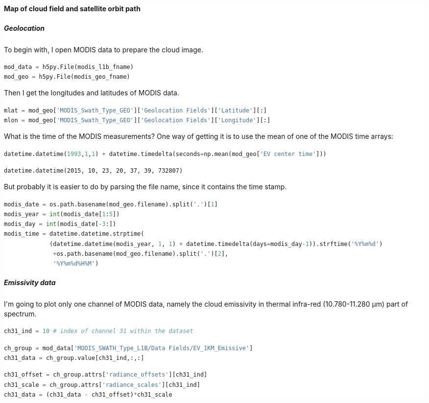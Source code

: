 #### Map of cloud field and satellite orbit path

##### Geolocation

To begin with, I open MODIS data to prepare the cloud image.

```python
mod_data = h5py.File(modis_l1b_fname)
mod_geo = h5py.File(modis_geo_fname)
```

Then I get the longitudes and latitudes of MODIS data.

```python
mlat = mod_geo['MODIS_Swath_Type_GEO']['Geolocation Fields']['Latitude'][:]
mlon = mod_geo['MODIS_Swath_Type_GEO']['Geolocation Fields']['Longitude'][:]
```

What is the time of the MODIS measurements? One way of getting it is to use the mean of one of the MODIS time arrays:

```python
datetime.datetime(1993,1,1) + datetime.timedelta(seconds=np.mean(mod_geo['EV center time']))
```

    datetime.datetime(2015, 10, 23, 20, 37, 39, 732807)


But probably it is easier to do by parsing the file name, since it contains the time stamp.

```python
modis_date = os.path.basename(mod_geo.filename).split('.')[1]
modis_year = int(modis_date[1:5])
modis_day = int(modis_date[-3:])
modis_time = datetime.datetime.strptime(
             (datetime.datetime(modis_year, 1, 1) + datetime.timedelta(days=modis_day-1)).strftime('%Y%m%d')
              +os.path.basename(mod_geo.filename).split('.')[2],
              '%Y%m%d%H%M')
```

##### Emissivity data

I'm going to plot only one channel of MODIS data, namely the cloud emissivity in thermal infra-red (10.780-11.280 µm) part of spectrum.

```python
ch31_ind = 10 # index of channel 31 within the dataset
```

```python
ch_group = mod_data['MODIS_SWATH_Type_L1B/Data Fields/EV_1KM_Emissive']
ch31_data = ch_group.value[ch31_ind,:,:]
```

```python
ch31_offset = ch_group.attrs['radiance_offsets'][ch31_ind]
ch31_scale = ch_group.attrs['radiance_scales'][ch31_ind]
ch31_data = (ch31_data - ch31_offset)*ch31_scale
```
